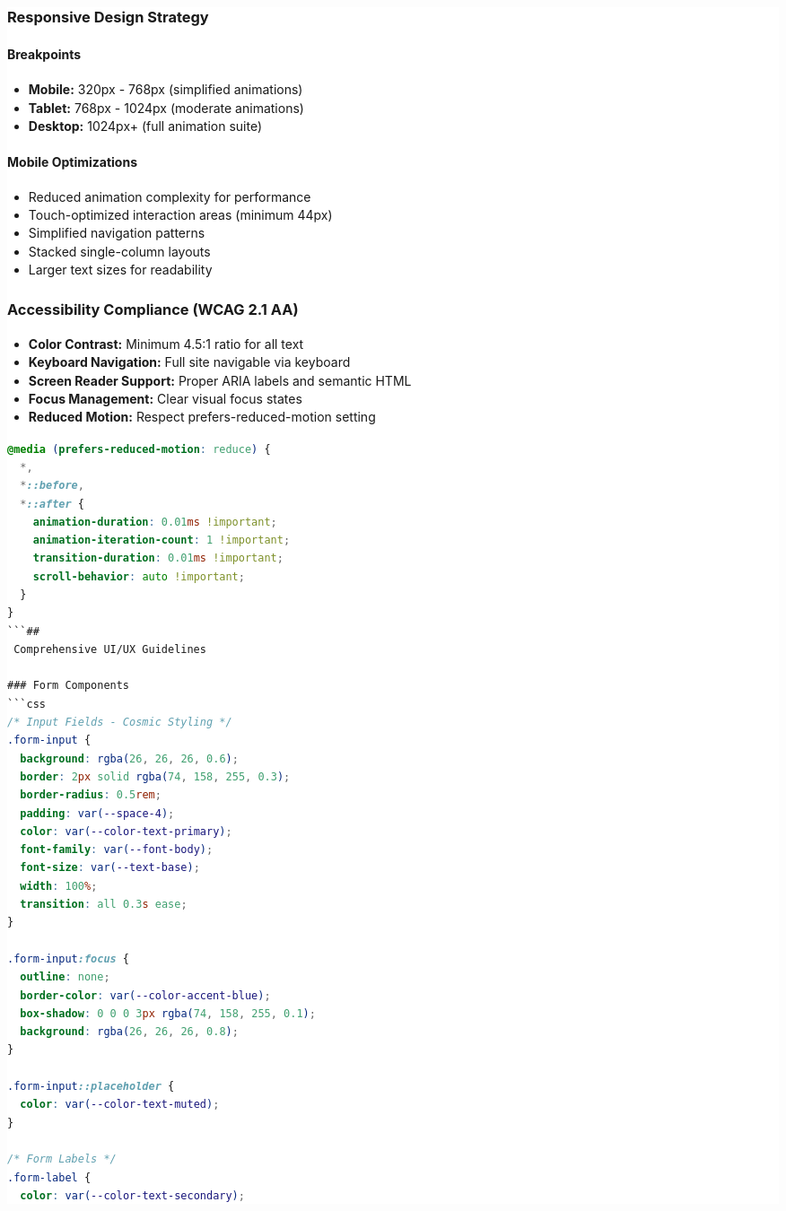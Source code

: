 ### Responsive Design Strategy

#### Breakpoints
- **Mobile:** 320px - 768px (simplified animations)
- **Tablet:** 768px - 1024px (moderate animations)
- **Desktop:** 1024px+ (full animation suite)

#### Mobile Optimizations
- Reduced animation complexity for performance
- Touch-optimized interaction areas (minimum 44px)
- Simplified navigation patterns
- Stacked single-column layouts
- Larger text sizes for readability

### Accessibility Compliance (WCAG 2.1 AA)
- **Color Contrast:** Minimum 4.5:1 ratio for all text
- **Keyboard Navigation:** Full site navigable via keyboard
- **Screen Reader Support:** Proper ARIA labels and semantic HTML
- **Focus Management:** Clear visual focus states
- **Reduced Motion:** Respect prefers-reduced-motion setting

```css
@media (prefers-reduced-motion: reduce) {
  *,
  *::before,
  *::after {
    animation-duration: 0.01ms !important;
    animation-iteration-count: 1 !important;
    transition-duration: 0.01ms !important;
    scroll-behavior: auto !important;
  }
}
```##
 Comprehensive UI/UX Guidelines

### Form Components
```css
/* Input Fields - Cosmic Styling */
.form-input {
  background: rgba(26, 26, 26, 0.6);
  border: 2px solid rgba(74, 158, 255, 0.3);
  border-radius: 0.5rem;
  padding: var(--space-4);
  color: var(--color-text-primary);
  font-family: var(--font-body);
  font-size: var(--text-base);
  width: 100%;
  transition: all 0.3s ease;
}

.form-input:focus {
  outline: none;
  border-color: var(--color-accent-blue);
  box-shadow: 0 0 0 3px rgba(74, 158, 255, 0.1);
  background: rgba(26, 26, 26, 0.8);
}

.form-input::placeholder {
  color: var(--color-text-muted);
}

/* Form Labels */
.form-label {
  color: var(--color-text-secondary);
```